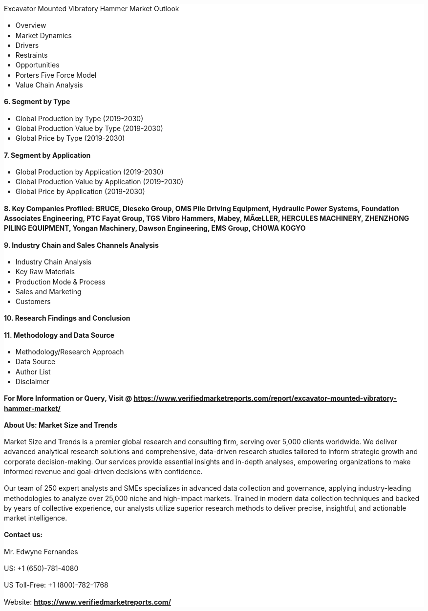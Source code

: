 Excavator Mounted Vibratory Hammer Market Outlook</strong></p><ul><li>Overview</li><li>Market Dynamics</li><li>Drivers</li><li>Restraints</li><li>Opportunities</li><li>Porters Five Force Model</li><li>Value Chain Analysis&nbsp;</li></ul><p><strong>6. Segment by Type</strong></p><ul><li>Global Production by Type (2019-2030)</li><li>Global Production Value by Type (2019-2030)</li><li>Global Price by Type (2019-2030)</li></ul><p><strong>7. Segment by Application</strong></p><ul><li>Global Production by Application (2019-2030)</li><li>Global Production Value by Application (2019-2030)</li><li>Global Price by Application (2019-2030)</li></ul><p><strong>8. Key Companies Profiled: BRUCE, Dieseko Group, OMS Pile Driving Equipment, Hydraulic Power Systems, Foundation Associates Engineering, PTC Fayat Group, TGS Vibro Hammers, Mabey, MÃœLLER, HERCULES MACHINERY, ZHENZHONG PILING EQUIPMENT, Yongan Machinery, Dawson Engineering, EMS Group, CHOWA KOGYO</strong></p><p><strong>9. Industry Chain and Sales Channels Analysis</strong></p><ul><li>Industry Chain Analysis</li><li>Key Raw Materials</li><li>Production Mode &amp; Process</li><li>Sales and Marketing</li><li>Customers</li></ul><p><strong>10. Research Findings and Conclusion</strong></p><p><strong>11. Methodology and Data Source</strong></p><ul><li>Methodology/Research Approach</li><li>Data Source</li><li>Author List</li><li>Disclaimer</li></ul></p><p><strong>For More Information or Query, Visit @ <a href="https://www.verifiedmarketreports.com/report/excavator-mounted-vibratory-hammer-market/">https://www.verifiedmarketreports.com/report/excavator-mounted-vibratory-hammer-market/</a></strong></p><p><strong>About Us: Market Size and Trends</strong></p><p>Market Size and Trends is a premier global research and consulting firm, serving over 5,000 clients worldwide. We deliver advanced analytical research solutions and comprehensive, data-driven research studies tailored to inform strategic growth and corporate decision-making. Our services provide essential insights and in-depth analyses, empowering organizations to make informed revenue and goal-driven decisions with confidence.</p><p>Our team of 250 expert analysts and SMEs specializes in advanced data collection and governance, applying industry-leading methodologies to analyze over 25,000 niche and high-impact markets. Trained in modern data collection techniques and backed by years of collective experience, our analysts utilize superior research methods to deliver precise, insightful, and actionable market intelligence.</p><p><strong>Contact us:</strong></p><p>Mr. Edwyne Fernandes</p><p>US: +1 (650)-781-4080</p><p>US Toll-Free: +1 (800)-782-1768</p><p>Website: <strong><a href="https://www.verifiedmarketreports.com/">https://www.verifiedmarketreports.com/</a></strong></p>
